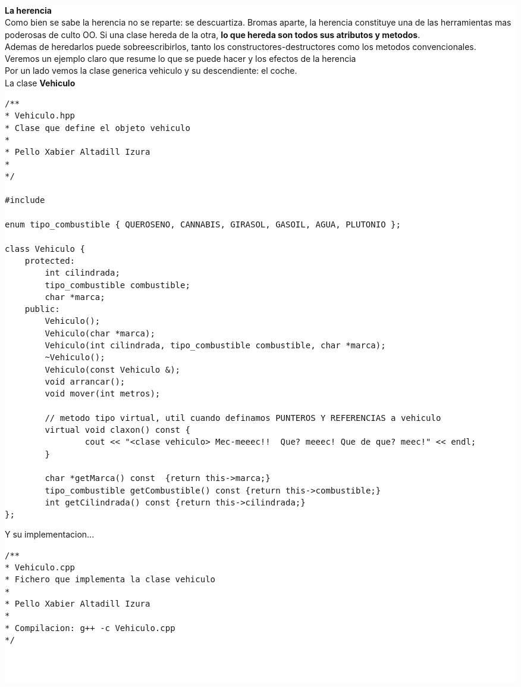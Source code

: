 <b>La herencia</b>
<br>
Como bien se sabe la herencia no se reparte: se descuartiza. Bromas aparte,
la herencia constituye una de las herramientas mas poderosas de culto OO.
Si una clase hereda de la otra, <b>lo que hereda son todos sus atributos y metodos</b>.<br>
Ademas de heredarlos puede sobreescribirlos, tanto los constructores-destructores como
los metodos convencionales.
<br>
Veremos un ejemplo claro que resume lo que se puede hacer y los efectos de la herencia<br>
Por un lado vemos la clase generica vehiculo y su descendiente: el coche.
<br>La clase <b>Vehiculo</b>
<pre>
/**
* Vehiculo.hpp
* Clase que define el objeto vehiculo
*
* Pello Xabier Altadill Izura
*
*/

#include <iostream.h>

enum tipo_combustible { QUEROSENO, CANNABIS, GIRASOL, GASOIL, AGUA, PLUTONIO };

class Vehiculo {
    protected:
        int cilindrada;
        tipo_combustible combustible;
        char *marca;
    public:
        Vehiculo();
        Vehiculo(char *marca);
        Vehiculo(int cilindrada, tipo_combustible combustible, char *marca);
        ~Vehiculo();
        Vehiculo(const Vehiculo &);
        void arrancar();
        void mover(int metros);
        
        // metodo tipo virtual, util cuando definamos PUNTEROS Y REFERENCIAS a vehiculo
        virtual void claxon() const {
                cout &lt;&lt; "&lt;clase vehiculo&gt; Mec-meeec!!  Que? meeec! Que de que? meec!" &lt;&lt; endl;
        }
        
        char *getMarca() const  {return this->marca;}
        tipo_combustible getCombustible() const {return this->combustible;}
        int getCilindrada() const {return this->cilindrada;}
};
</pre>
Y su implementacion...
<pre>
/**
* Vehiculo.cpp
* Fichero que implementa la clase vehiculo
*
* Pello Xabier Altadill Izura
*
* Compilacion: g++ -c Vehiculo.cpp
*/
